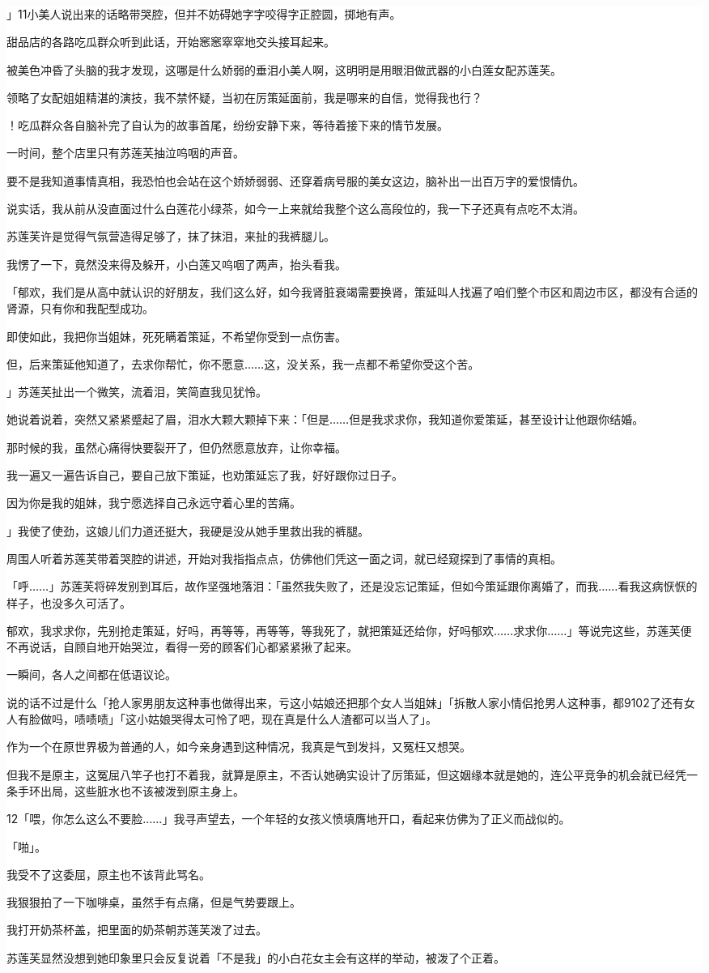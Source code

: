 」11小美人说出来的话略带哭腔，但并不妨碍她字字咬得字正腔圆，掷地有声。

甜品店的各路吃瓜群众听到此话，开始窸窸窣窣地交头接耳起来。

被美色冲昏了头脑的我才发现，这哪是什么娇弱的垂泪小美人啊，这明明是用眼泪做武器的小白莲女配苏莲芙。

领略了女配姐姐精湛的演技，我不禁怀疑，当初在厉策延面前，我是哪来的自信，觉得我也行？

！吃瓜群众各自脑补完了自认为的故事首尾，纷纷安静下来，等待着接下来的情节发展。

一时间，整个店里只有苏莲芙抽泣呜咽的声音。

要不是我知道事情真相，我恐怕也会站在这个娇娇弱弱、还穿着病号服的美女这边，脑补出一出百万字的爱恨情仇。

说实话，我从前从没直面过什么白莲花小绿茶，如今一上来就给我整个这么高段位的，我一下子还真有点吃不太消。

苏莲芙许是觉得气氛营造得足够了，抹了抹泪，来扯的我裤腿儿。

我愣了一下，竟然没来得及躲开，小白莲又呜咽了两声，抬头看我。

「郁欢，我们是从高中就认识的好朋友，我们这么好，如今我肾脏衰竭需要换肾，策延叫人找遍了咱们整个市区和周边市区，都没有合适的肾源，只有你和我配型成功。

即使如此，我把你当姐妹，死死瞒着策延，不希望你受到一点伤害。

但，后来策延他知道了，去求你帮忙，你不愿意……这，没关系，我一点都不希望你受这个苦。

」苏莲芙扯出一个微笑，流着泪，笑简直我见犹怜。

她说着说着，突然又紧紧蹙起了眉，泪水大颗大颗掉下来：「但是……但是我求求你，我知道你爱策延，甚至设计让他跟你结婚。

那时候的我，虽然心痛得快要裂开了，但仍然愿意放弃，让你幸福。

我一遍又一遍告诉自己，要自己放下策延，也劝策延忘了我，好好跟你过日子。

因为你是我的姐妹，我宁愿选择自己永远守着心里的苦痛。

」我使了使劲，这娘儿们力道还挺大，我硬是没从她手里救出我的裤腿。

周围人听着苏莲芙带着哭腔的讲述，开始对我指指点点，仿佛他们凭这一面之词，就已经窥探到了事情的真相。

「呼……」苏莲芙将碎发别到耳后，故作坚强地落泪：「虽然我失败了，还是没忘记策延，但如今策延跟你离婚了，而我……看我这病恹恹的样子，也没多久可活了。

郁欢，我求求你，先别抢走策延，好吗，再等等，再等等，等我死了，就把策延还给你，好吗郁欢……求求你……」等说完这些，苏莲芙便不再说话，自顾自地开始哭泣，看得一旁的顾客们心都紧紧揪了起来。

一瞬间，各人之间都在低语议论。

说的话不过是什么「抢人家男朋友这种事也做得出来，亏这小姑娘还把那个女人当姐妹」「拆散人家小情侣抢男人这种事，都9102了还有女人有脸做吗，啧啧啧」「这小姑娘哭得太可怜了吧，现在真是什么人渣都可以当人了」。

作为一个在原世界极为普通的人，如今亲身遇到这种情况，我真是气到发抖，又冤枉又想哭。

但我不是原主，这冤屈八竿子也打不着我，就算是原主，不否认她确实设计了厉策延，但这姻缘本就是她的，连公平竞争的机会就已经凭一条手环出局，这些脏水也不该被泼到原主身上。

12「喂，你怎么这么不要脸……」我寻声望去，一个年轻的女孩义愤填膺地开口，看起来仿佛为了正义而战似的。

「啪」。

我受不了这委屈，原主也不该背此骂名。

我狠狠拍了一下咖啡桌，虽然手有点痛，但是气势要跟上。

我打开奶茶杯盖，把里面的奶茶朝苏莲芙泼了过去。

苏莲芙显然没想到她印象里只会反复说着「不是我」的小白花女主会有这样的举动，被泼了个正着。
